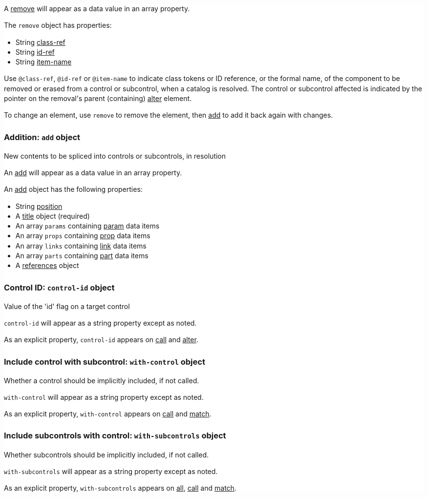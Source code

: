 A [remove](#removal-remove-object) will appear as a data value in an array property.

The `remove` object has properties:

* String [class-ref](#references-by-class-class-ref-object)
* String [id-ref](#references-by-id-id-ref-object)
* String [item-name](#references-by-name-item-name-object) 

Use `@class-ref`, `@id-ref` or `@item-name` to indicate class tokens or ID reference, or the formal name, of the component to be removed or erased from a control or subcontrol, when a catalog is resolved. The control or subcontrol affected is indicated by the pointer on the removal's parent (containing) [alter](#alteration-alter-object) element. 

To change an element, use `remove` to remove the element, then [add](#addition-add-object) to add it back again with changes.  

### Addition: `add` object

New contents to be spliced into controls or subcontrols, in resolution

An [add](#addition-add-object) will appear as a data value in an array property.

An [add](#addition-add-object) object has the following properties:

* String [position](#position-position-object) 
* A [title](#) object  (required)  
* An array `params` containing [param](#) data items  
* An array `props` containing [prop](#) data items  
* An array `links` containing [link](#) data items  
* An array `parts` containing [part](#) data items  
* A [references](#) object   

### Control ID: `control-id` object 

Value of the 'id' flag on a target control 

`control-id` will appear as a string property except as noted.

As an explicit property, `control-id` appears on [call](#call-control-or-subcontrol-call-object) and [alter](#alteration-alter-object). 

### Include control with subcontrol: `with-control` object 

Whether a control should be implicitly included, if not called. 

`with-control` will appear as a string property except as noted.

As an explicit property, `with-control` appears on [call](#call-control-or-subcontrol-call-object) and [match](#match-controls-and-subcontrols-by-identifier-match-object). 

### Include subcontrols with control: `with-subcontrols` object 

Whether subcontrols should be implicitly included, if not called. 

`with-subcontrols` will appear as a string property except as noted.

As an explicit property, `with-subcontrols` appears on [all](#include-all-all-object), [call](#call-control-or-subcontrol-call-object) and [match](#match-controls-and-subcontrols-by-identifier-match-object). 
